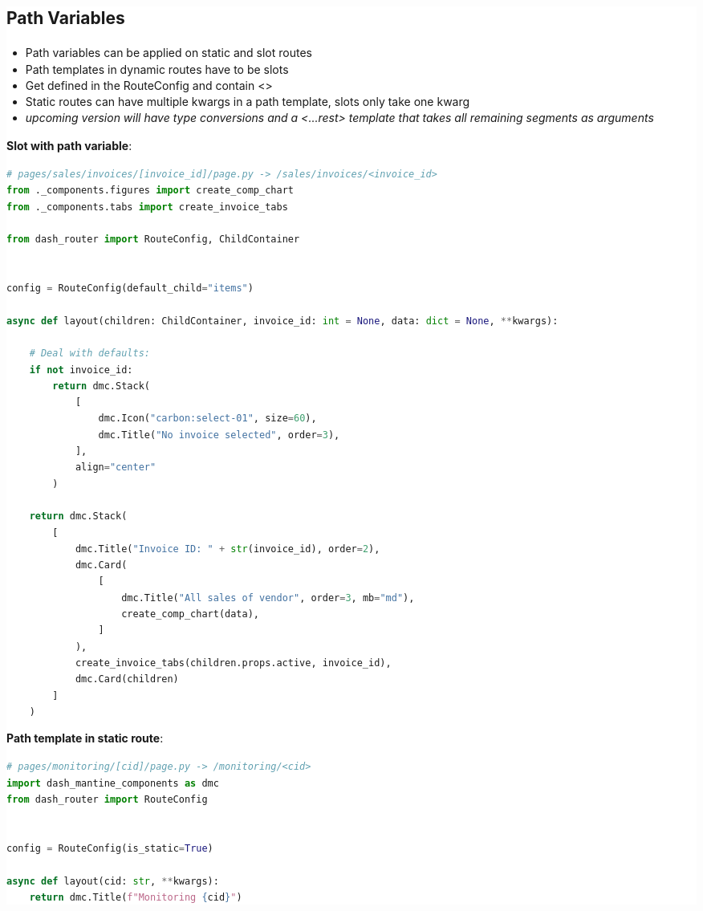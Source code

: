 ## Path Variables

- Path variables can be applied on static and slot routes
- Path templates in dynamic routes have to be slots
- Get defined in the RouteConfig and contain <>
- Static routes can have multiple kwargs in a path template, slots only take one kwarg
- _upcoming version will have type conversions and a <...rest> template that takes all remaining segments as arguments_

**Slot with path variable**:

```python
# pages/sales/invoices/[invoice_id]/page.py -> /sales/invoices/<invoice_id>
from ._components.figures import create_comp_chart
from ._components.tabs import create_invoice_tabs

from dash_router import RouteConfig, ChildContainer


config = RouteConfig(default_child="items")

async def layout(children: ChildContainer, invoice_id: int = None, data: dict = None, **kwargs):

    # Deal with defaults:
    if not invoice_id:
        return dmc.Stack(
            [
                dmc.Icon("carbon:select-01", size=60),
                dmc.Title("No invoice selected", order=3),
            ],
            align="center"
        )

    return dmc.Stack(
        [
            dmc.Title("Invoice ID: " + str(invoice_id), order=2),
            dmc.Card(
                [
                    dmc.Title("All sales of vendor", order=3, mb="md"),
                    create_comp_chart(data),
                ]
            ),
            create_invoice_tabs(children.props.active, invoice_id),
            dmc.Card(children)
        ]
    )
```

**Path template in static route**:

```python
# pages/monitoring/[cid]/page.py -> /monitoring/<cid>
import dash_mantine_components as dmc
from dash_router import RouteConfig


config = RouteConfig(is_static=True)

async def layout(cid: str, **kwargs):
    return dmc.Title(f"Monitoring {cid}")
```
